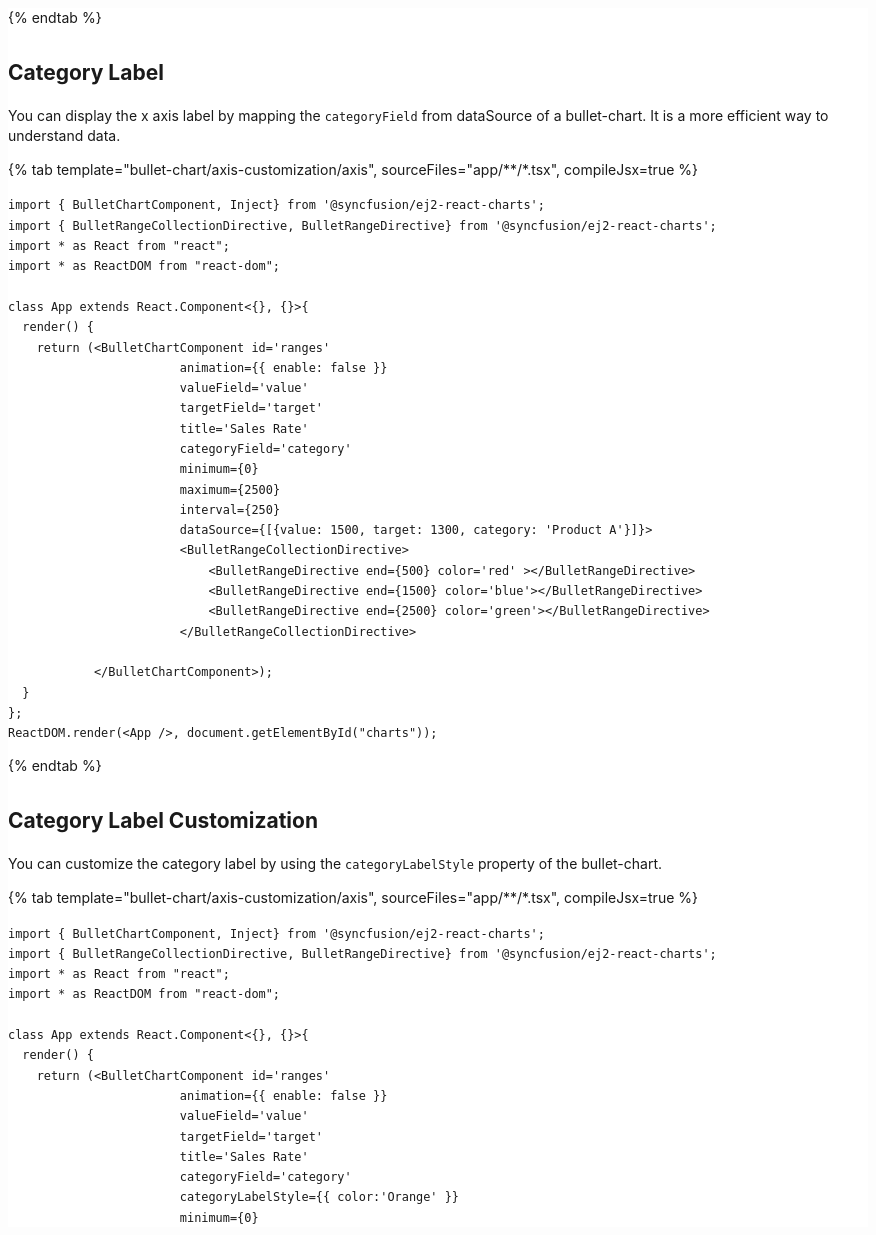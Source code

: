 {% endtab %}

## Category Label

You can display the x axis label by mapping the `categoryField` from dataSource of a bullet-chart. It is a more efficient way to understand data.

{% tab template="bullet-chart/axis-customization/axis", sourceFiles="app/**/*.tsx", compileJsx=true %}

```tsx
import { BulletChartComponent, Inject} from '@syncfusion/ej2-react-charts';
import { BulletRangeCollectionDirective, BulletRangeDirective} from '@syncfusion/ej2-react-charts';
import * as React from "react";
import * as ReactDOM from "react-dom";

class App extends React.Component<{}, {}>{
  render() {
    return (<BulletChartComponent id='ranges'
                        animation={{ enable: false }}
                        valueField='value'
                        targetField='target'
                        title='Sales Rate'
                        categoryField='category'
                        minimum={0}
                        maximum={2500}
                        interval={250}
                        dataSource={[{value: 1500, target: 1300, category: 'Product A'}]}>
                        <BulletRangeCollectionDirective>
                            <BulletRangeDirective end={500} color='red' ></BulletRangeDirective>
                            <BulletRangeDirective end={1500} color='blue'></BulletRangeDirective>
                            <BulletRangeDirective end={2500} color='green'></BulletRangeDirective>
                        </BulletRangeCollectionDirective>

            </BulletChartComponent>);
  }
};
ReactDOM.render(<App />, document.getElementById("charts"));
```

{% endtab %}

## Category Label Customization

You can customize the category label by using the `categoryLabelStyle` property of the bullet-chart.

{% tab template="bullet-chart/axis-customization/axis", sourceFiles="app/**/*.tsx", compileJsx=true %}

```tsx
import { BulletChartComponent, Inject} from '@syncfusion/ej2-react-charts';
import { BulletRangeCollectionDirective, BulletRangeDirective} from '@syncfusion/ej2-react-charts';
import * as React from "react";
import * as ReactDOM from "react-dom";

class App extends React.Component<{}, {}>{
  render() {
    return (<BulletChartComponent id='ranges'
                        animation={{ enable: false }}
                        valueField='value'
                        targetField='target'
                        title='Sales Rate'
                        categoryField='category'
                        categoryLabelStyle={{ color:'Orange' }}
                        minimum={0}
```